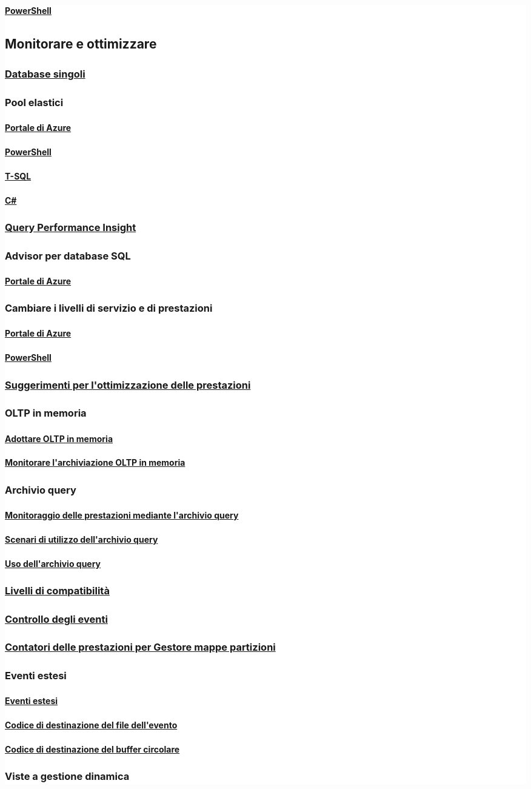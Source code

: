 #### [PowerShell](sql-database-import-powershell.md)

## Monitorare e ottimizzare
### [Database singoli](sql-database-performance-guidance.md)
### Pool elastici
#### [Portale di Azure](sql-database-elastic-pool-manage-portal.md)
#### [PowerShell](sql-database-elastic-pool-manage-powershell.md)
#### [T-SQL](sql-database-elastic-pool-manage-tsql.md)
#### [C#](sql-database-elastic-pool-manage-csharp.md)
### [Query Performance Insight](sql-database-query-performance.md)
### Advisor per database SQL
#### [Portale di Azure](sql-database-advisor-portal.md)
### Cambiare i livelli di servizio e di prestazioni
#### [Portale di Azure](sql-database-scale-up.md)
#### [PowerShell](sql-database-scale-up-powershell.md)
### [Suggerimenti per l'ottimizzazione delle prestazioni](sql-database-troubleshoot-performance.md)
### OLTP in memoria
#### [Adottare OLTP in memoria](sql-database-in-memory-oltp-migration.md)
#### [Monitorare l'archiviazione OLTP in memoria](sql-database-in-memory-oltp-monitoring.md)
### Archivio query
#### [Monitoraggio delle prestazioni mediante l'archivio query](https://msdn.microsoft.com/library/dn817826.aspx)
#### [Scenari di utilizzo dell'archivio query](https://msdn.microsoft.com/library/mt614796.aspx)
#### [Uso dell'archivio query](sql-database-operate-query-store.md)
### [Livelli di compatibilità](sql-database-compatibility-level-query-performance-130.md)
### [Controllo degli eventi](sql-database-auditing-get-started.md)
### [Contatori delle prestazioni per Gestore mappe partizioni](sql-database-elastic-database-perf-counters.md)
### Eventi estesi
#### [Eventi estesi](sql-database-xevent-db-diff-from-svr.md)
#### [Codice di destinazione del file dell'evento](sql-database-xevent-code-event-file.md)
#### [Codice di destinazione del buffer circolare](sql-database-xevent-code-ring-buffer.md)
### Viste a gestione dinamica